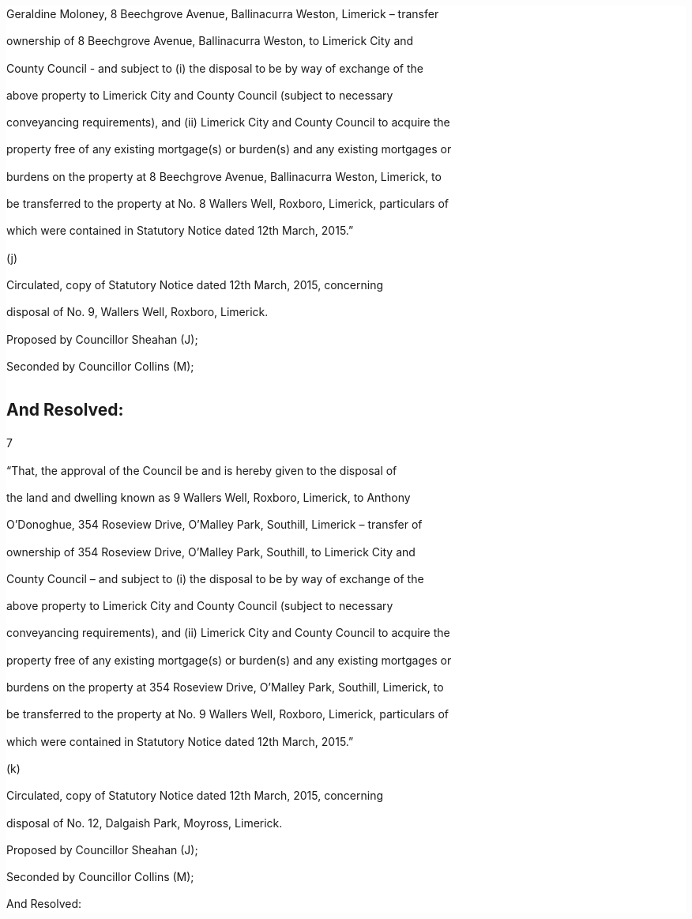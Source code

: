 Geraldine Moloney, 8 Beechgrove Avenue, Ballinacurra Weston, Limerick – transfer

ownership of 8 Beechgrove Avenue, Ballinacurra Weston, to Limerick City and

County Council - and subject to (i) the disposal to be by way of exchange of the

above property to Limerick City and County Council (subject to necessary

conveyancing requirements), and (ii) Limerick City and County Council to acquire the

property free of any existing mortgage(s) or burden(s) and any existing mortgages or

burdens on the property at 8 Beechgrove Avenue, Ballinacurra Weston, Limerick, to

be transferred to the property at No. 8 Wallers Well, Roxboro, Limerick, particulars of

which were contained in Statutory Notice dated 12th March, 2015.”

(j)

Circulated, copy of Statutory Notice dated 12th March, 2015, concerning

disposal of No. 9, Wallers Well, Roxboro, Limerick.

Proposed by Councillor Sheahan (J);

Seconded by Councillor Collins (M);

And Resolved:
---
7

“That, the approval of the Council be and is hereby given to the disposal of

the land and dwelling known as 9 Wallers Well, Roxboro, Limerick, to Anthony

O’Donoghue, 354 Roseview Drive, O’Malley Park, Southill, Limerick – transfer of

ownership of 354 Roseview Drive, O’Malley Park, Southill, to Limerick City and

County Council – and subject to (i) the disposal to be by way of exchange of the

above property to Limerick City and County Council (subject to necessary

conveyancing requirements), and (ii) Limerick City and County Council to acquire the

property free of any existing mortgage(s) or burden(s) and any existing mortgages or

burdens on the property at 354 Roseview Drive, O’Malley Park, Southill, Limerick, to

be transferred to the property at No. 9 Wallers Well, Roxboro, Limerick, particulars of

which were contained in Statutory Notice dated 12th March, 2015.”

(k)

Circulated, copy of Statutory Notice dated 12th March, 2015, concerning

disposal of No. 12, Dalgaish Park, Moyross, Limerick.

Proposed by Councillor Sheahan (J);

Seconded by Councillor Collins (M);

And Resolved:
